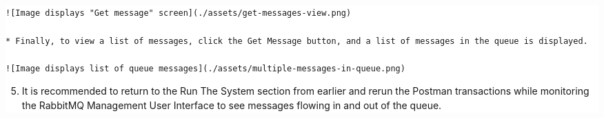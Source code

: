     ![Image displays "Get message" screen](./assets/get-messages-view.png)

    * Finally, to view a list of messages, click the Get Message button, and a list of messages in the queue is displayed.

    ![Image displays list of queue messages](./assets/multiple-messages-in-queue.png)

5. It is recommended to return to the Run The System section from earlier and rerun the Postman transactions while monitoring
the RabbitMQ Management User Interface to see messages flowing in and out of the queue.
